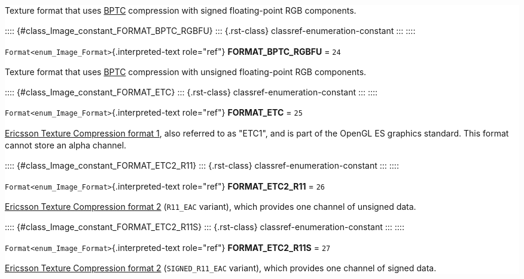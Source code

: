 Texture format that uses
[BPTC](https://www.khronos.org/opengl/wiki/BPTC_Texture_Compression)
compression with signed floating-point RGB components.

:::: {#class_Image_constant_FORMAT_BPTC_RGBFU}
::: {.rst-class}
classref-enumeration-constant
:::
::::

`Format<enum_Image_Format>`{.interpreted-text role="ref"}
**FORMAT_BPTC_RGBFU** = `24`

Texture format that uses
[BPTC](https://www.khronos.org/opengl/wiki/BPTC_Texture_Compression)
compression with unsigned floating-point RGB components.

:::: {#class_Image_constant_FORMAT_ETC}
::: {.rst-class}
classref-enumeration-constant
:::
::::

`Format<enum_Image_Format>`{.interpreted-text role="ref"} **FORMAT_ETC**
= `25`

[Ericsson Texture Compression format
1](https://en.wikipedia.org/wiki/Ericsson_Texture_Compression#ETC1),
also referred to as \"ETC1\", and is part of the OpenGL ES graphics
standard. This format cannot store an alpha channel.

:::: {#class_Image_constant_FORMAT_ETC2_R11}
::: {.rst-class}
classref-enumeration-constant
:::
::::

`Format<enum_Image_Format>`{.interpreted-text role="ref"}
**FORMAT_ETC2_R11** = `26`

[Ericsson Texture Compression format
2](https://en.wikipedia.org/wiki/Ericsson_Texture_Compression#ETC2_and_EAC)
(`R11_EAC` variant), which provides one channel of unsigned data.

:::: {#class_Image_constant_FORMAT_ETC2_R11S}
::: {.rst-class}
classref-enumeration-constant
:::
::::

`Format<enum_Image_Format>`{.interpreted-text role="ref"}
**FORMAT_ETC2_R11S** = `27`

[Ericsson Texture Compression format
2](https://en.wikipedia.org/wiki/Ericsson_Texture_Compression#ETC2_and_EAC)
(`SIGNED_R11_EAC` variant), which provides one channel of signed data.
